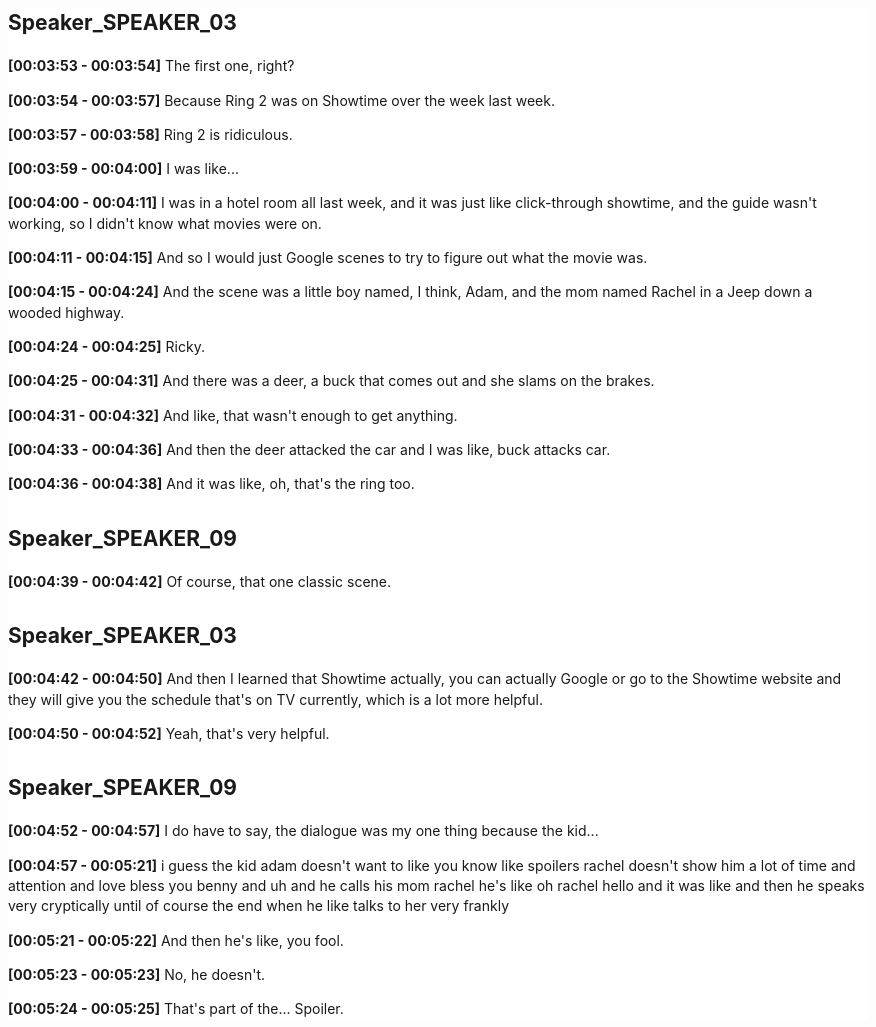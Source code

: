 
## Speaker_SPEAKER_03

**[00:03:53 - 00:03:54]** The first one, right?

**[00:03:54 - 00:03:57]** Because Ring 2 was on Showtime over the week last week.

**[00:03:57 - 00:03:58]** Ring 2 is ridiculous.

**[00:03:59 - 00:04:00]** I was like...

**[00:04:00 - 00:04:11]** I was in a hotel room all last week, and it was just like click-through showtime, and the guide wasn't working, so I didn't know what movies were on.

**[00:04:11 - 00:04:15]** And so I would just Google scenes to try to figure out what the movie was.

**[00:04:15 - 00:04:24]** And the scene was a little boy named, I think, Adam, and the mom named Rachel in a Jeep down a wooded highway.

**[00:04:24 - 00:04:25]** Ricky.

**[00:04:25 - 00:04:31]** And there was a deer, a buck that comes out and she slams on the brakes.

**[00:04:31 - 00:04:32]** And like, that wasn't enough to get anything.

**[00:04:33 - 00:04:36]** And then the deer attacked the car and I was like, buck attacks car.

**[00:04:36 - 00:04:38]** And it was like, oh, that's the ring too.


## Speaker_SPEAKER_09

**[00:04:39 - 00:04:42]** Of course, that one classic scene.


## Speaker_SPEAKER_03

**[00:04:42 - 00:04:50]** And then I learned that Showtime actually, you can actually Google or go to the Showtime website and they will give you the schedule that's on TV currently, which is a lot more helpful.

**[00:04:50 - 00:04:52]** Yeah, that's very helpful.


## Speaker_SPEAKER_09

**[00:04:52 - 00:04:57]** I do have to say, the dialogue was my one thing because the kid...

**[00:04:57 - 00:05:21]** i guess the kid adam doesn't want to like you know like spoilers rachel doesn't show him a lot of time and attention and love bless you benny and uh and he calls his mom rachel he's like oh rachel hello and it was like and then he speaks very cryptically until of course the end when he like talks to her very frankly

**[00:05:21 - 00:05:22]** And then he's like, you fool.

**[00:05:23 - 00:05:23]** No, he doesn't.

**[00:05:24 - 00:05:25]** That's part of the... Spoiler.
